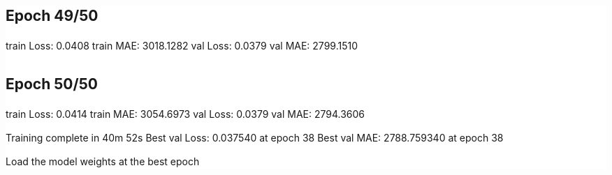 Epoch 49/50
----------
train Loss: 0.0408
train MAE: 3018.1282
val Loss: 0.0379
val MAE: 2799.1510

Epoch 50/50
----------
train Loss: 0.0414
train MAE: 3054.6973
val Loss: 0.0379
val MAE: 2794.3606

Training complete in 40m 52s
Best val Loss: 0.037540 at epoch 38
Best val MAE: 2788.759340 at epoch 38

Load the model weights at the best epoch